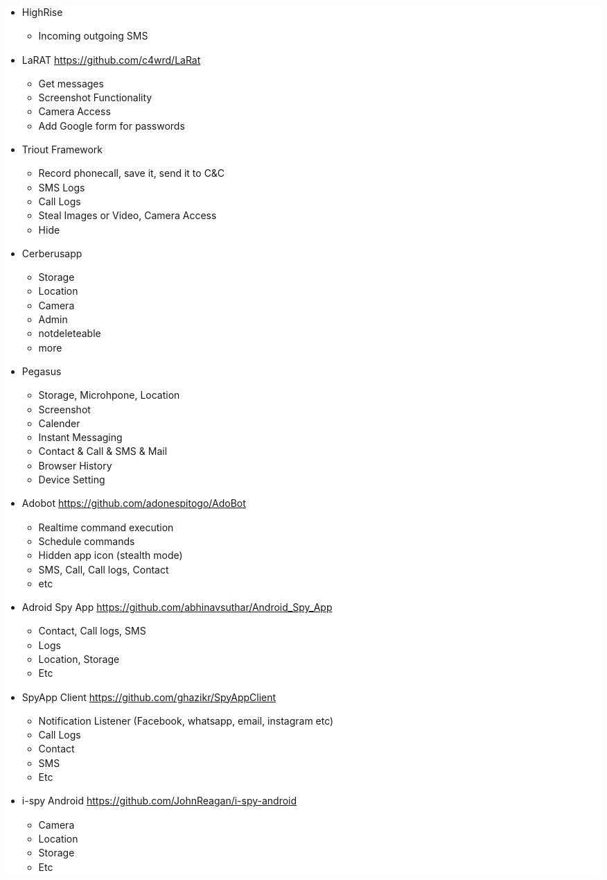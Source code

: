 - HighRise
  - Incoming outgoing SMS
  
- LaRAT https://github.com/c4wrd/LaRat
  - Get messages
  - Screenshot Functionality
  - Camera Access
  - Add Google form for passwords

- Triout Framework
  - Record phonecall, save it, send it to C&C
  - SMS Logs
  - Call Logs
  - Steal Images or Video, Camera Access
  - Hide
  
- Cerberusapp 
  - Storage
  - Location
  - Camera
  - Admin
  - notdeleteable
  - more
 
- Pegasus
  - Storage, Microhpone, Location
  - Screenshot
  - Calender
  - Instant Messaging
  - Contact & Call & SMS & Mail
  - Browser History
  - Device Setting
  
- Adobot https://github.com/adonespitogo/AdoBot
  - Realtime command execution
  - Schedule commands
  - Hidden app icon (stealth mode)
  - SMS, Call, Call logs, Contact
  - etc
  
- Adroid Spy App https://github.com/abhinavsuthar/Android_Spy_App
  - Contact, Call logs, SMS
  - Logs
  - Location, Storage
  - Etc
  
- SpyApp Client https://github.com/ghazikr/SpyAppClient
  - Notification Listener (Facebook, whatsapp, email, instagram etc)
  - Call Logs
  - Contact
  - SMS
  - Etc
  
- i-spy Android https://github.com/JohnReagan/i-spy-android
  - Camera
  - Location
  - Storage
  - Etc
